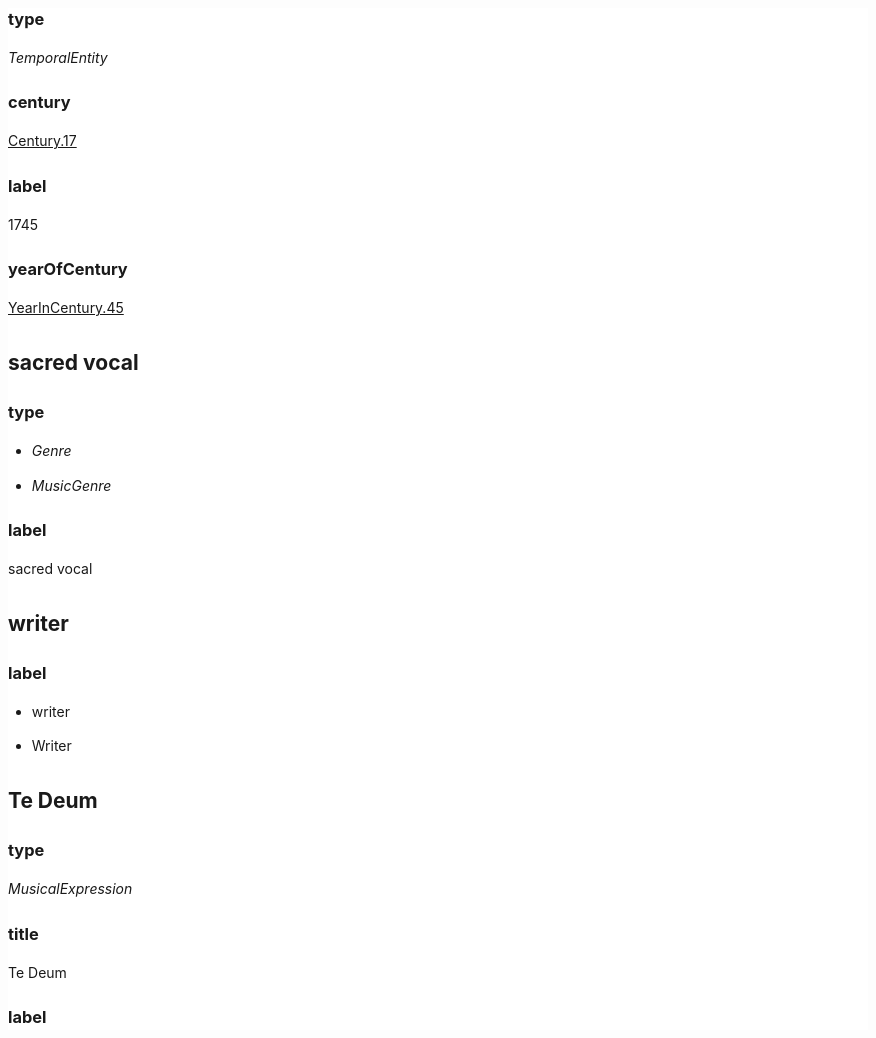 ### type


*TemporalEntity*

### century


[Century.17](#Century.17)

### label


1745

### yearOfCentury


[YearInCentury.45](#YearInCentury.45)

## sacred vocal

### type

 - *Genre*

 - *MusicGenre*

### label


sacred vocal

## writer

### label

 - writer

 - Writer

## Te Deum

### type


*MusicalExpression*

### title


Te Deum

### label
